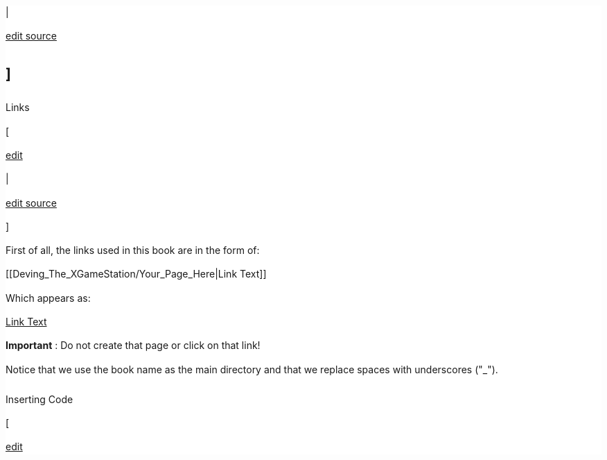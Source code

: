  |
 
[edit source](/w/index.php?title=Deving_The_XGameStation/Edit_Guide&action=edit&section=T-1 "Edit section: How to Edit this book") 

 ]
--------------------------------------------------------------------------------------------------------------------------------------------------------------------------------------------------------------------------------------------------------------------------------------------------------------


### 

 Links
 


 [
 
[edit](/w/index.php?title=Deving_The_XGameStation/Edit_Guide&veaction=edit&section=T-2 "Edit section: Links") 

 |
 
[edit source](/w/index.php?title=Deving_The_XGameStation/Edit_Guide&action=edit&section=T-2 "Edit section: Links") 

 ]



 First of all, the links used in this book are in the form of:
 



 [[Deving\_The\_XGameStation/Your\_Page\_Here|Link Text]]
 



 Which appears as:
 



[Link Text](/w/index.php?title=Deving_The_XGameStation/Your_Page_Here&action=edit&redlink=1 "Deving The XGameStation/Your Page Here (does not exist)") 




**Important** 
 : Do not create that page or click on that link!
   

 Notice that we use the book name as the main directory and that we replace spaces with underscores ("\_").
 


### 

 Inserting Code
 


 [
 
[edit](/w/index.php?title=Deving_The_XGameStation/Edit_Guide&veaction=edit&section=T-3 "Edit section: Inserting Code") 
